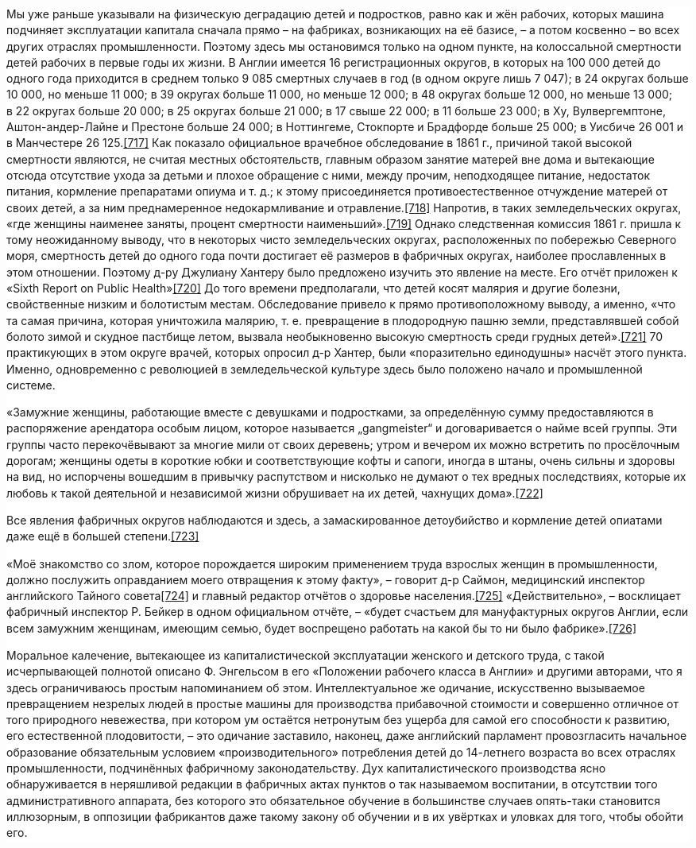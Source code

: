 Мы уже раньше указывали на физическую деградацию детей и подростков, равно как и жён рабочих, которых машина подчиняет эксплуатации капитала сначала прямо – на фабриках, возникающих на её базисе, – а потом косвенно – во всех других отраслях промышленности. Поэтому здесь мы остановимся только на одном пункте, на колоссальной смертности детей рабочих в первые годы их жизни. В Англии имеется 16 регистрационных округов, в которых на 100 000 детей до одного года приходится в среднем только 9 085 смертных случаев в год (в одном округе лишь 7 047); в 24 округах больше 10 000, но меньше 11 000; в 39 округах больше 11 000, но меньше 12 000; в 48 округах больше 12 000, но меньше 13 000; в 22 округах больше 20 000; в 25 округах больше 21 000; в 17 свыше 22 000; в 11 больше 23 000; в Ху, Вулвергемптоне, Аштон-андер-Лайне и Престоне больше 24 000; в Ноттингеме, Стокпорте и Брадфорде больше 25 000; в Уисбиче 26 001 и в Манчестере 26 125.[[717]](app://obsidian.md/contentnotes9.html#n_717) Как показало официальное врачебное обследование в 1861 г., причиной такой высокой смертности являются, не считая местных обстоятельств, главным образом занятие матерей вне дома и вытекающие отсюда отсутствие ухода за детьми и плохое обращение с ними, между прочим, неподходящее питание, недостаток питания, кормление препаратами опиума и т. д.; к этому присоединяется противоестественное отчуждение матерей от своих детей, а за ним преднамеренное недокармливание и отравление.[[718]](app://obsidian.md/contentnotes9.html#n_718) Напротив, в таких земледельческих округах, «где женщины наименее заняты, процент смертности наименьший».[[719]](app://obsidian.md/contentnotes9.html#n_719) Однако следственная комиссия 1861 г. пришла к тому неожиданному выводу, что в некоторых чисто земледельческих округах, расположенных по побережью Северного моря, смертность детей до одного года почти достигает её размеров в фабричных округах, наиболее прославленных в этом отношении. Поэтому д-ру Джулиану Хантеру было предложено изучить это явление на месте. Его отчёт приложен к «Sixth Report on Public Health»[[720]](app://obsidian.md/contentnotes9.html#n_720) До того времени предполагали, что детей косят малярия и другие болезни, свойственные низким и болотистым местам. Обследование привело к прямо противоположному выводу, а именно, «что та самая причина, которая уничтожила малярию, т. е. превращение в плодородную пашню земли, представлявшей собой болото зимой и скудное пастбище летом, вызвала необыкновенно высокую смертность среди грудных детей».[[721]](app://obsidian.md/contentnotes9.html#n_721) 70 практикующих в этом округе врачей, которых опросил д-р Хантер, были «поразительно единодушны» насчёт этого пункта. Именно, одновременно с революцией в земледельческой культуре здесь было положено начало и промышленной системе.

«Замужние женщины, работающие вместе с девушками и подростками, за определённую сумму предоставляются в распоряжение арендатора особым лицом, которое называется „gangmeister“ и договаривается о найме всей группы. Эти группы часто перекочёвывают за многие мили от своих деревень; утром и вечером их можно встретить по просёлочным дорогам; женщины одеты в короткие юбки и соответствующие кофты и сапоги, иногда в штаны, очень сильны и здоровы на вид, но испорчены вошедшим в привычку распутством и нисколько не думают о тех вредных последствиях, которые их любовь к такой деятельной и независимой жизни обрушивает на их детей, чахнущих дома».[[722]](app://obsidian.md/contentnotes9.html#n_722)

Все явления фабричных округов наблюдаются и здесь, а замаскированное детоубийство и кормление детей опиатами даже ещё в большей степени.[[723]](app://obsidian.md/contentnotes9.html#n_723)

«Моё знакомство со злом, которое порождается широким применением труда взрослых женщин в промышленности, должно послужить оправданием моего отвращения к этому факту», – говорит д-р Саймон, медицинский инспектор английского Тайного совета[[724]](app://obsidian.md/contentnotes9.html#n_724) и главный редактор отчётов о здоровье населения.[[725]](app://obsidian.md/contentnotes9.html#n_725) «Действительно», – восклицает фабричный инспектор Р. Бейкер в одном официальном отчёте, – «будет счастьем для мануфактурных округов Англии, если всем замужним женщинам, имеющим семью, будет воспрещено работать на какой бы то ни было фабрике».[[726]](app://obsidian.md/contentnotes9.html#n_726)

Моральное калечение, вытекающее из капиталистической эксплуатации женского и детского труда, с такой исчерпывающей полнотой описано Ф. Энгельсом в его «Положении рабочего класса в Англии» и другими авторами, что я здесь ограничиваюсь простым напоминанием об этом. Интеллектуальное же одичание, искусственно вызываемое превращением незрелых людей в простые машины для производства прибавочной стоимости и совершенно отличное от того природного невежества, при котором ум остаётся нетронутым без ущерба для самой его способности к развитию, его естественной плодовитости, – это одичание заставило, наконец, даже английский парламент провозгласить начальное образование обязательным условием «производительного» потребления детей до 14-летнего возраста во всех отраслях промышленности, подчинённых фабричному законодательству. Дух капиталистического производства ясно обнаруживается в неряшливой редакции в фабричных актах пунктов о так называемом воспитании, в отсутствии того административного аппарата, без которого это обязательное обучение в большинстве случаев опять-таки становится иллюзорным, в оппозиции фабрикантов даже такому закону об обучении и в их увёртках и уловках для того, чтобы обойти его.
